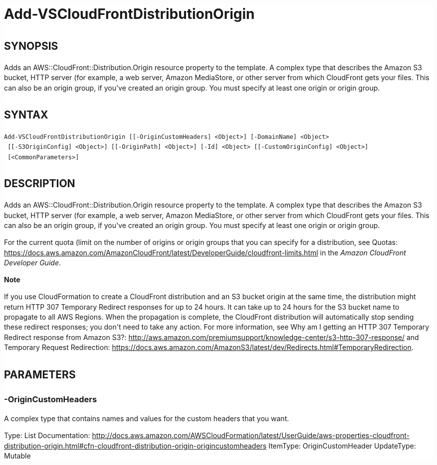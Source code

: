 # Add-VSCloudFrontDistributionOrigin

## SYNOPSIS
Adds an AWS::CloudFront::Distribution.Origin resource property to the template.
A complex type that describes the Amazon S3 bucket, HTTP server (for example, a web server, Amazon MediaStore, or other server from which CloudFront gets your files.
This can also be an origin group, if you've created an origin group.
You must specify at least one origin or origin group.

## SYNTAX

```
Add-VSCloudFrontDistributionOrigin [[-OriginCustomHeaders] <Object>] [-DomainName] <Object>
 [[-S3OriginConfig] <Object>] [[-OriginPath] <Object>] [-Id] <Object> [[-CustomOriginConfig] <Object>]
 [<CommonParameters>]
```

## DESCRIPTION
Adds an AWS::CloudFront::Distribution.Origin resource property to the template.
A complex type that describes the Amazon S3 bucket, HTTP server (for example, a web server, Amazon MediaStore, or other server from which CloudFront gets your files.
This can also be an origin group, if you've created an origin group.
You must specify at least one origin or origin group.

For the current quota (limit on the number of origins or origin groups that you can specify for a distribution, see Quotas: https://docs.aws.amazon.com/AmazonCloudFront/latest/DeveloperGuide/cloudfront-limits.html in the *Amazon CloudFront Developer Guide*.

**Note**

If you use CloudFormation to create a CloudFront distribution and an S3 bucket origin at the same time, the distribution might return HTTP 307 Temporary Redirect responses for up to 24 hours.
It can take up to 24 hours for the S3 bucket name to propagate to all AWS Regions.
When the propagation is complete, the CloudFront distribution will automatically stop sending these redirect responses; you don't need to take any action.
For more information, see Why am I getting an HTTP 307 Temporary Redirect response from Amazon S3?: http://aws.amazon.com/premiumsupport/knowledge-center/s3-http-307-response/ and Temporary Request Redirection: https://docs.aws.amazon.com/AmazonS3/latest/dev/Redirects.html#TemporaryRedirection.

## PARAMETERS

### -OriginCustomHeaders
A complex type that contains names and values for the custom headers that you want.

Type: List
Documentation: http://docs.aws.amazon.com/AWSCloudFormation/latest/UserGuide/aws-properties-cloudfront-distribution-origin.html#cfn-cloudfront-distribution-origin-origincustomheaders
ItemType: OriginCustomHeader
UpdateType: Mutable
